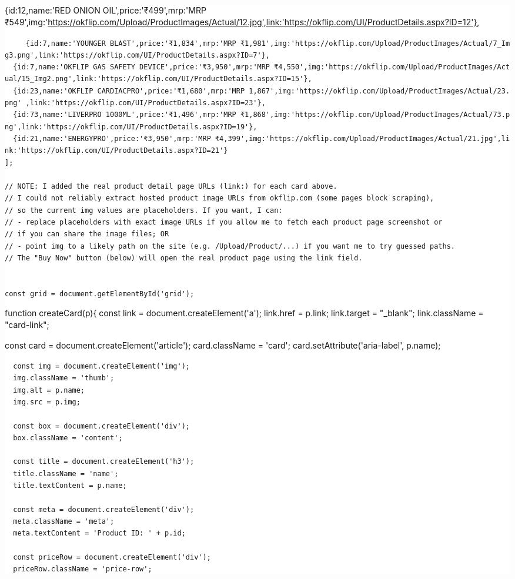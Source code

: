 {id:12,name:'RED ONION OIL',price:'₹499',mrp:'MRP ₹549',img:'https://okflip.com/Upload/ProductImages/Actual/12.jpg',link:'https://okflip.com/UI/ProductDetails.aspx?ID=12'},

         {id:7,name:'YOUNGER BLAST',price:'₹1,834',mrp:'MRP ₹1,981',img:'https://okflip.com/Upload/ProductImages/Actual/7_Img3.png',link:'https://okflip.com/UI/ProductDetails.aspx?ID=7'},
      {id:7,name:'OKFLIP GAS SAFETY DEVICE',price:'₹3,950',mrp:'MRP ₹4,550',img:'https://okflip.com/Upload/ProductImages/Actual/15_Img2.png',link:'https://okflip.com/UI/ProductDetails.aspx?ID=15'},
      {id:23,name:'OKFLIP CARDIACPRO',price:'₹1,680',mrp:'MRP 1,867',img:'https://okflip.com/Upload/ProductImages/Actual/23.png' ,link:'https://okflip.com/UI/ProductDetails.aspx?ID=23'},
      {id:73,name:'LIVERPRO 1000ML',price:'₹1,496',mrp:'MRP ₹1,868',img:'https://okflip.com/Upload/ProductImages/Actual/73.png',link:'https://okflip.com/UI/ProductDetails.aspx?ID=19'},
      {id:21,name:'ENERGYPRO',price:'₹3,950',mrp:'MRP ₹4,399',img:'https://okflip.com/Upload/ProductImages/Actual/21.jpg',link:'https://okflip.com/UI/ProductDetails.aspx?ID=21'}
    ];

    // NOTE: I added the real product detail page URLs (link:) for each card above.
    // I could not reliably extract hosted product image URLs from okflip.com (some pages block scraping),
    // so the current img values are placeholders. If you want, I can:
    // - replace placeholders with exact image URLs if you allow me to fetch each product page screenshot or
    // if you can share the image files; OR
    // - point img to a likely path on the site (e.g. /Upload/Product/...) if you want me to try guessed paths.
    // The "Buy Now" button (below) will open the real product page using the link field.


    const grid = document.getElementById('grid');

   function createCard(p){
  const link = document.createElement('a');
  link.href = p.link;
  link.target = "_blank";
  link.className = "card-link";

  const card = document.createElement('article');
  card.className = 'card';
  card.setAttribute('aria-label', p.name);

      const img = document.createElement('img');
      img.className = 'thumb';
      img.alt = p.name;
      img.src = p.img;

      const box = document.createElement('div');
      box.className = 'content';

      const title = document.createElement('h3');
      title.className = 'name';
      title.textContent = p.name;

      const meta = document.createElement('div');
      meta.className = 'meta';
      meta.textContent = 'Product ID: ' + p.id;

      const priceRow = document.createElement('div');
      priceRow.className = 'price-row';
